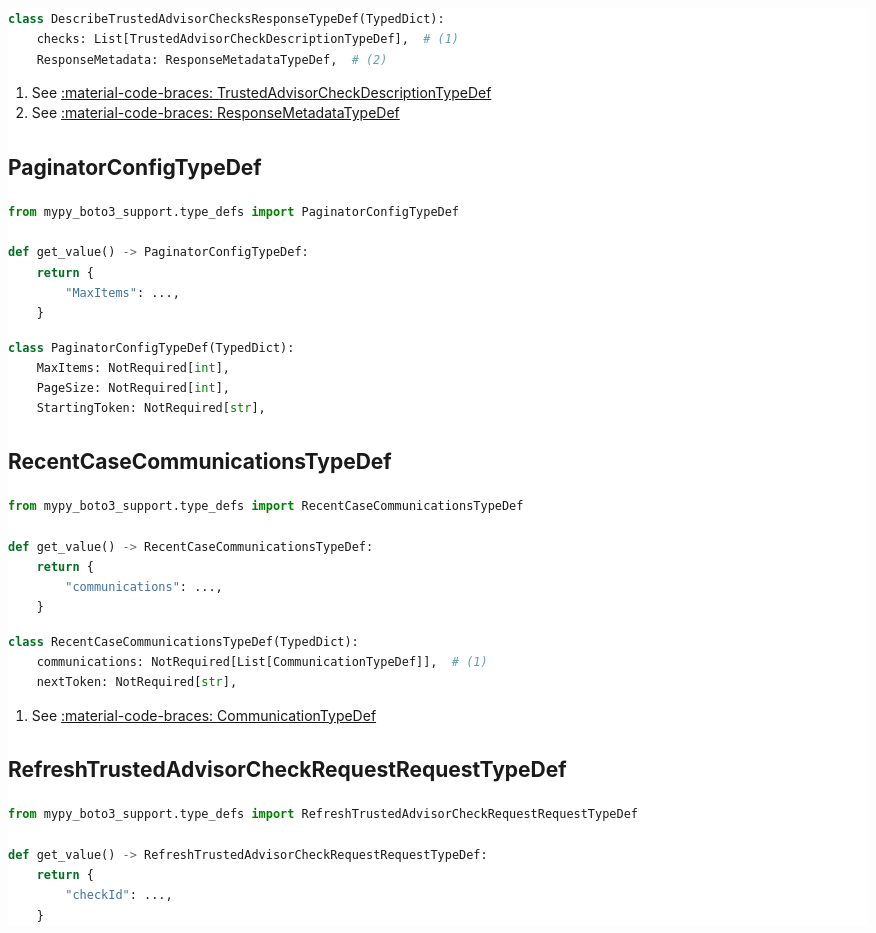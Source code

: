 ```python title="Definition"
class DescribeTrustedAdvisorChecksResponseTypeDef(TypedDict):
    checks: List[TrustedAdvisorCheckDescriptionTypeDef],  # (1)
    ResponseMetadata: ResponseMetadataTypeDef,  # (2)
```

1. See [:material-code-braces: TrustedAdvisorCheckDescriptionTypeDef](./type_defs.md#trustedadvisorcheckdescriptiontypedef) 
2. See [:material-code-braces: ResponseMetadataTypeDef](./type_defs.md#responsemetadatatypedef) 
## PaginatorConfigTypeDef

```python title="Usage Example"
from mypy_boto3_support.type_defs import PaginatorConfigTypeDef

def get_value() -> PaginatorConfigTypeDef:
    return {
        "MaxItems": ...,
    }
```

```python title="Definition"
class PaginatorConfigTypeDef(TypedDict):
    MaxItems: NotRequired[int],
    PageSize: NotRequired[int],
    StartingToken: NotRequired[str],
```

## RecentCaseCommunicationsTypeDef

```python title="Usage Example"
from mypy_boto3_support.type_defs import RecentCaseCommunicationsTypeDef

def get_value() -> RecentCaseCommunicationsTypeDef:
    return {
        "communications": ...,
    }
```

```python title="Definition"
class RecentCaseCommunicationsTypeDef(TypedDict):
    communications: NotRequired[List[CommunicationTypeDef]],  # (1)
    nextToken: NotRequired[str],
```

1. See [:material-code-braces: CommunicationTypeDef](./type_defs.md#communicationtypedef) 
## RefreshTrustedAdvisorCheckRequestRequestTypeDef

```python title="Usage Example"
from mypy_boto3_support.type_defs import RefreshTrustedAdvisorCheckRequestRequestTypeDef

def get_value() -> RefreshTrustedAdvisorCheckRequestRequestTypeDef:
    return {
        "checkId": ...,
    }
```
